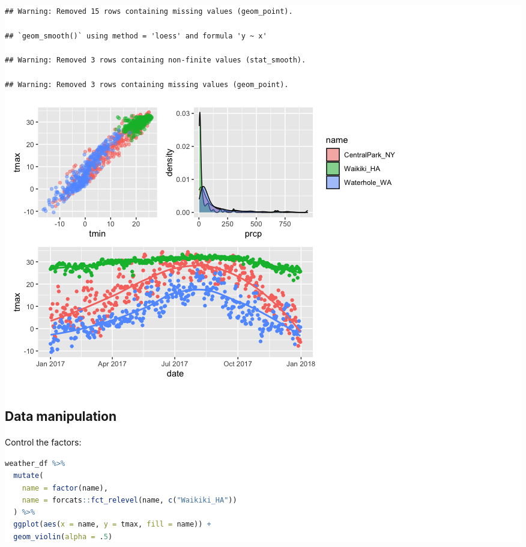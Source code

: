     ## Warning: Removed 15 rows containing missing values (geom_point).

    ## `geom_smooth()` using method = 'loess' and formula 'y ~ x'

    ## Warning: Removed 3 rows containing non-finite values (stat_smooth).

    ## Warning: Removed 3 rows containing missing values (geom_point).

![](ggplot2_files/figure-gfm/unnamed-chunk-12-1.png)

## Data manipulation

Control the factors:

``` r
weather_df %>% 
  mutate(
    name = factor(name),
    name = forcats::fct_relevel(name, c("Waikiki_HA"))
  ) %>% 
  ggplot(aes(x = name, y = tmax, fill = name)) +
  geom_violin(alpha = .5)
```
